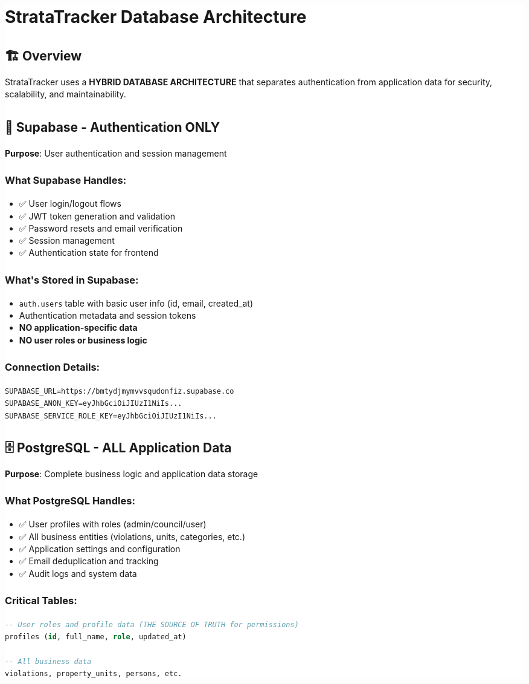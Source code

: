 # StrataTracker Database Architecture

## 🏗️ Overview

StrataTracker uses a **HYBRID DATABASE ARCHITECTURE** that separates authentication from application data for security, scalability, and maintainability.

## 📡 Supabase - Authentication ONLY

**Purpose**: User authentication and session management

### What Supabase Handles:
- ✅ User login/logout flows
- ✅ JWT token generation and validation
- ✅ Password resets and email verification
- ✅ Session management
- ✅ Authentication state for frontend

### What's Stored in Supabase:
- `auth.users` table with basic user info (id, email, created_at)
- Authentication metadata and session tokens
- **NO application-specific data**
- **NO user roles or business logic**

### Connection Details:
```env
SUPABASE_URL=https://bmtydjmymvvsqudonfiz.supabase.co
SUPABASE_ANON_KEY=eyJhbGciOiJIUzI1NiIs...
SUPABASE_SERVICE_ROLE_KEY=eyJhbGciOiJIUzI1NiIs...
```

## 🗄️ PostgreSQL - ALL Application Data

**Purpose**: Complete business logic and application data storage

### What PostgreSQL Handles:
- ✅ User profiles with roles (admin/council/user)
- ✅ All business entities (violations, units, categories, etc.)
- ✅ Application settings and configuration
- ✅ Email deduplication and tracking
- ✅ Audit logs and system data

### Critical Tables:
```sql
-- User roles and profile data (THE SOURCE OF TRUTH for permissions)
profiles (id, full_name, role, updated_at)

-- All business data
violations, property_units, persons, etc.
```
